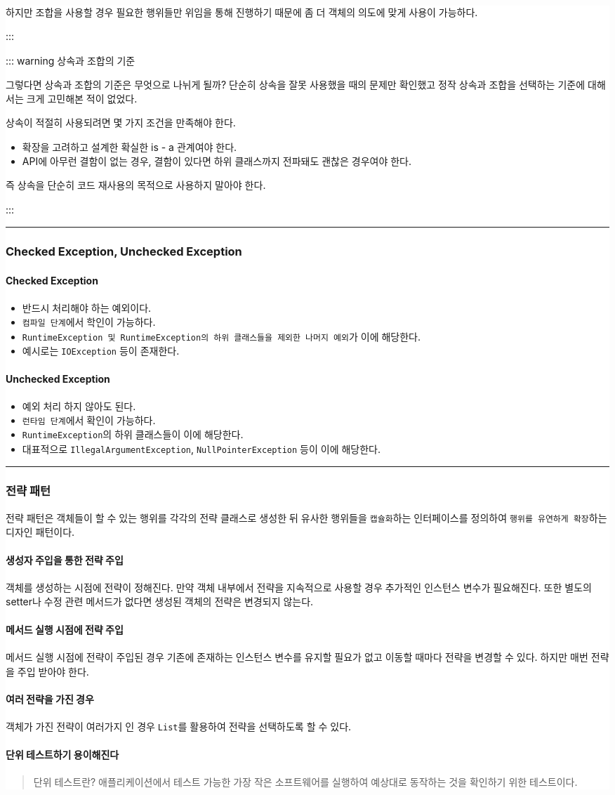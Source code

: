 하지만 조합을 사용할 경우 필요한 행위들만 위임을 통해 진행하기 때문에 좀 더 객체의 의도에 맞게 사용이 가능하다.

:::

::: warning 상속과 조합의 기준

그렇다면 상속과 조합의 기준은 무엇으로 나뉘게 될까? 단순히 상속을 잘못 사용했을 때의 문제만 확인했고 정작 상속과 조합을 선택하는 기준에 대해서는 크게 고민해본 적이 없었다.

상속이 적절히 사용되려면 몇 가지 조건을 만족해야 한다.
* 확장을 고려하고 설계한 확실한 is - a 관계여야 한다.
* API에 아무런 결함이 없는 경우, 결함이 있다면 하위 클래스까지 전파돼도 괜찮은 경우여야 한다.

즉 상속을 단순히 코드 재사용의 목적으로 사용하지 말아야 한다.

:::

---

### Checked Exception, Unchecked Exception

#### Checked Exception

* 반드시 처리해야 하는 예외이다.
* `컴파일 단계`에서 학인이 가능하다.
* `RuntimeException 및 RuntimeException의 하위 클래스들을 제외한 나머지 예외`가 이에 해당한다.
* 예시로는 `IOException` 등이 존재한다.

#### Unchecked Exception

* 예외 처리 하지 않아도 된다.
* `런타임 단계`에서 확인이 가능하다.
* `RuntimeException`의 하위 클래스들이 이에 해당한다.
* 대표적으로 `IllegalArgumentException`, `NullPointerException` 등이 이에 해당한다.

---

### 전략 패턴

전략 패턴은 객체들이 할 수 있는 행위를 각각의 전략 클래스로 생성한 뒤 유사한 행위들을 `캡슐화`하는 인터페이스를 정의하여 `행위를 유연하게 확장`하는 디자인 패턴이다.

#### 생성자 주입을 통한 전략 주입

객체를 생성하는 시점에 전략이 정해진다. 만약 객체 내부에서 전략을 지속적으로 사용할 경우 추가적인 인스턴스 변수가 필요해진다. 또한 별도의 setter나 수정 관련 메서드가 없다면 생성된 객체의 전략은 변경되지 않는다.

#### 메서드 실행 시점에 전략 주입

메서드 실행 시점에 전략이 주입된 경우 기존에 존재하는 인스턴스 변수를 유지할 필요가 없고 이동할 때마다 전략을 변경할 수 있다. 하지만 매번 전략을 주입 받아야 한다.

#### 여러 전략을 가진 경우

객체가 가진 전략이 여러가지 인 경우 `List`를 활용하여 전략을 선택하도록 할 수 있다.

#### 단위 테스트하기 용이해진다

> 단위 테스트란? 애플리케이션에서 테스트 가능한 가장 작은 소프트웨어를 실행하여 예상대로 동작하는 것을 확인하기 위한 테스트이다.
> 
